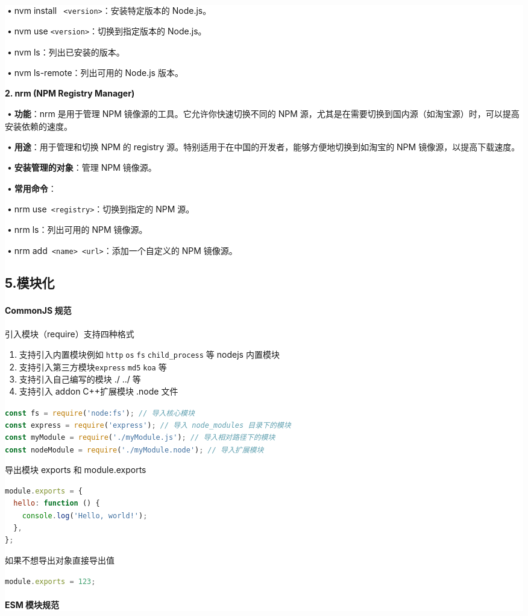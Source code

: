 ​ • nvm install ` <version>`：安装特定版本的 Node.js。

​ • nvm use `<version>`：切换到指定版本的 Node.js。

​ • nvm ls：列出已安装的版本。

​ • nvm ls-remote：列出可用的 Node.js 版本。

**2. nrm (NPM Registry Manager)**

​ • **功能**：nrm 是用于管理 NPM 镜像源的工具。它允许你快速切换不同的 NPM 源，尤其是在需要切换到国内源（如淘宝源）时，可以提高安装依赖的速度。

​ • **用途**：用于管理和切换 NPM 的 registry 源。特别适用于在中国的开发者，能够方便地切换到如淘宝的 NPM 镜像源，以提高下载速度。

​ • **安装管理的对象**：管理 NPM 镜像源。

​ • **常用命令**：

​ • nrm use` <registry>`：切换到指定的 NPM 源。

​ • nrm ls：列出可用的 NPM 镜像源。

​ • nrm add` <name> <url>`：添加一个自定义的 NPM 镜像源。

## 5.模块化

#### CommonJS 规范

引入模块（require）支持四种格式

1. 支持引入内置模块例如 `http` `os` `fs` `child_process` 等 nodejs 内置模块
2. 支持引入第三方模块`express` `md5` `koa` 等
3. 支持引入自己编写的模块 ./ ../ 等
4. 支持引入 addon C++扩展模块 .node 文件

```js
const fs = require('node:fs'); // 导入核心模块
const express = require('express'); // 导入 node_modules 目录下的模块
const myModule = require('./myModule.js'); // 导入相对路径下的模块
const nodeModule = require('./myModule.node'); // 导入扩展模块
```

导出模块 exports 和 module.exports

```js
module.exports = {
  hello: function () {
    console.log('Hello, world!');
  },
};
```

如果不想导出对象直接导出值

```js
module.exports = 123;
```

#### ESM 模块规范
